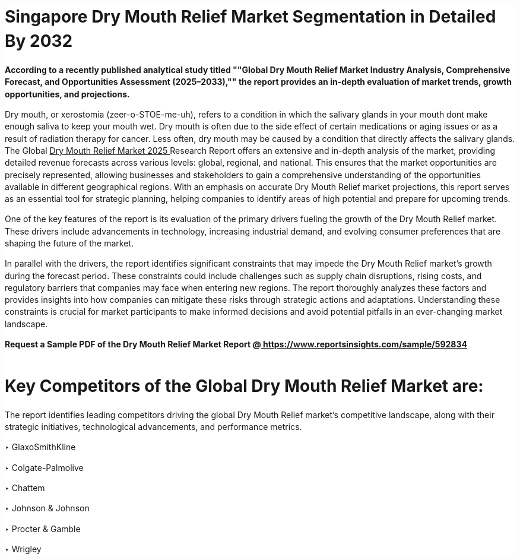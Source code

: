 # Singapore Dry Mouth Relief Market Segmentation in Detailed By 2032

<strong>According to a recently published analytical study titled ""Global Dry Mouth Relief Market Industry Analysis, Comprehensive Forecast, and Opportunities Assessment (2025–2033),"" the report provides an in-depth evaluation of market trends, growth opportunities, and projections.</strong>

Dry mouth, or xerostomia (zeer-o-STOE-me-uh), refers to a condition in which the salivary glands in your mouth dont make enough saliva to keep your mouth wet. Dry mouth is often due to the side effect of certain medications or aging issues or as a result of radiation therapy for cancer. Less often, dry mouth may be caused by a condition that directly affects the salivary glands. The Global <a href=https://www.reportsinsights.com/sample/592834>Dry Mouth Relief Market 2025 </a> Research Report offers an extensive and in-depth analysis of the market, providing detailed revenue forecasts across various levels: global, regional, and national. This ensures that the market opportunities are precisely represented, allowing businesses and stakeholders to gain a comprehensive understanding of the opportunities available in different geographical regions. With an emphasis on accurate Dry Mouth Relief market projections, this report serves as an essential tool for strategic planning, helping companies to identify areas of high potential and prepare for upcoming trends.

One of the key features of the report is its evaluation of the primary drivers fueling the growth of the Dry Mouth Relief market. These drivers include advancements in technology, increasing industrial demand, and evolving consumer preferences that are shaping the future of the market. 

In parallel with the drivers, the report identifies significant constraints that may impede the Dry Mouth Relief market’s growth during the forecast period. These constraints could include challenges such as supply chain disruptions, rising costs, and regulatory barriers that companies may face when entering new regions. The report thoroughly analyzes these factors and provides insights into how companies can mitigate these risks through strategic actions and adaptations. Understanding these constraints is crucial for market participants to make informed decisions and avoid potential pitfalls in an ever-changing market landscape.

<strong>Request a Sample PDF of the Dry Mouth Relief Market Report </strong><strong>@<a href=https://www.reportsinsights.com/sample/592834> https://www.reportsinsights.com/sample/592834</a></strong></font>

# <strong>Key Competitors of the Global Dry Mouth Relief Market are:</strong>

The report identifies leading competitors driving the global Dry Mouth Relief market’s competitive landscape, along with their strategic initiatives, technological advancements, and performance metrics.

‣ GlaxoSmithKline

‣ Colgate-Palmolive

‣ Chattem

‣ Johnson & Johnson

‣ Procter & Gamble

‣ Wrigley

